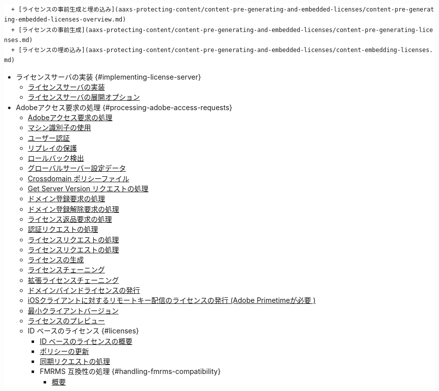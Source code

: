       + [ライセンスの事前生成と埋め込み](aaxs-protecting-content/content-pre-generating-and-embedded-licenses/content-pre-generating-embedded-licenses-overview.md)
      + [ライセンスの事前生成](aaxs-protecting-content/content-pre-generating-and-embedded-licenses/content-pre-generating-licenses.md)
      + [ライセンスの埋め込み](aaxs-protecting-content/content-pre-generating-and-embedded-licenses/content-embedding-licenses.md)
   + ライセンスサーバの実装 {#implementing-license-server}
      + [ライセンスサーバの実装](aaxs-protecting-content/content-implementing-the-license-server/content-implementing-license-server-overview.md)
      + [ライセンスサーバの展開オプション](aaxs-protecting-content/content-implementing-the-license-server/content-license-server-deployment-options.md)
   + Adobeアクセス要求の処理 {#processing-adobe-access-requests}
      + [Adobeアクセス要求の処理](aaxs-protecting-content/content-implementing-the-license-server/content-processing-aaxs-requests/content-processing-aaxs-requests-overview.md)
      + [マシン識別子の使用](aaxs-protecting-content/content-implementing-the-license-server/content-processing-aaxs-requests/content-using-machine-ids.md)
      + [ユーザー認証](aaxs-protecting-content/content-implementing-the-license-server/content-processing-aaxs-requests/content-licenses-user-authentication.md)
      + [リプレイの保護](aaxs-protecting-content/content-implementing-the-license-server/content-processing-aaxs-requests/content-replay-protection.md)
      + [ロールバック検出](aaxs-protecting-content/content-implementing-the-license-server/content-processing-aaxs-requests/content-rollback-detection.md)
      + [グローバルサーバー設定データ](aaxs-protecting-content/content-implementing-the-license-server/content-processing-aaxs-requests/content-global-server-config-data.md)
      + [Crossdomain ポリシーファイル](aaxs-protecting-content/content-implementing-the-license-server/content-processing-aaxs-requests/content-crossdomain-policy-file.md)
      + [Get Server Version リクエストの処理](aaxs-protecting-content/content-implementing-the-license-server/content-handling-get-server-version-reqs.md)
      + [ドメイン登録要求の処理](aaxs-protecting-content/content-implementing-the-license-server/content-handling-domain-registration-reqs.md)
      + [ドメイン登録解除要求の処理](aaxs-protecting-content/content-implementing-the-license-server/content-handling-domain-de-registration-reqs.md)
      + [ライセンス返品要求の処理](aaxs-protecting-content/content-implementing-the-license-server/content-handling-license-return-reqs.md)
      + [認証リクエストの処理](aaxs-protecting-content/content-implementing-the-license-server/content-handling-authentication-reqs.md)
      + [ライセンスリクエストの処理](aaxs-protecting-content/content-implementing-the-license-server/content-handling-license-reqs/content-handling-license-reqs.md)
      + [ライセンスリクエストの処理](aaxs-protecting-content/content-implementing-the-license-server/content-handling-license-reqs/content-handling-license-reqs-overview.md)
      + [ライセンスの生成](aaxs-protecting-content/content-implementing-the-license-server/content-handling-license-reqs/content-generating-licenses.md)
      + [ライセンスチェーニング](aaxs-protecting-content/content-implementing-the-license-server/content-handling-license-reqs/content-license-chaining.md)
      + [拡張ライセンスチェーニング](aaxs-protecting-content/content-implementing-the-license-server/content-handling-license-reqs/content-gen-enhanced-license-chaining.md)
      + [ドメインバインドライセンスの発行](aaxs-protecting-content/content-implementing-the-license-server/content-handling-license-reqs/content-domian-bound-licenses.md)
      + [iOSクライアントに対するリモートキー配信のライセンスの発行 (Adobe Primetimeが必要 )](aaxs-protecting-content/content-implementing-the-license-server/content-handling-license-reqs/content-issuing-licenses-remote-ios.md)
      + [最小クライアントバージョン](aaxs-protecting-content/content-implementing-the-license-server/content-handling-license-reqs/content-minimum-client-version.md)
      + [ライセンスのプレビュー](aaxs-protecting-content/content-implementing-the-license-server/content-handling-license-reqs/content-license-preview.md)
      + ID ベースのライセンス {#licenses}
         + [ID ベースのライセンスの概要](aaxs-protecting-content/content-implementing-the-license-server/content-handling-license-reqs/content-identity-based-licenses.md)
         + [ポリシーの更新](aaxs-protecting-content/content-implementing-the-license-server/content-handling-license-reqs/content-updating-policies.md)
         + [同期リクエストの処理](aaxs-protecting-content/content-implementing-the-license-server/content-handling-synch-reqs.md)
         + FMRMS 互換性の処理 {#handling-fmrms-compatibility}
            + [概要](aaxs-protecting-content/content-implementing-the-license-server/content-handling-fmrms-compatibility/content-handling-fmrms-compatibility-overview.md)